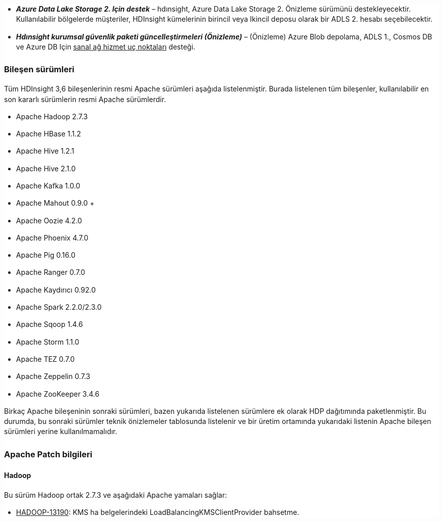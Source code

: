 *  ***Azure Data Lake Storage 2. Için destek*** – hdınsight, Azure Data Lake Storage 2. Önizleme sürümünü destekleyecektir. Kullanılabilir bölgelerde müşteriler, HDInsight kümelerinin birincil veya Ikincil deposu olarak bir ADLS 2. hesabı seçebilecektir.

*  ***Hdınsight kurumsal güvenlik paketi güncelleştirmeleri (Önizleme)*** – (Önizleme) Azure Blob depolama, ADLS 1., Cosmos DB ve Azure DB Için [sanal ağ hizmet uç noktaları](../virtual-network/virtual-network-service-endpoints-overview.md) desteği.

### <a name="component-versions"></a>Bileşen sürümleri

Tüm HDInsight 3,6 bileşenlerinin resmi Apache sürümleri aşağıda listelenmiştir. Burada listelenen tüm bileşenler, kullanılabilir en son kararlı sürümlerin resmi Apache sürümlerdir.

-   Apache Hadoop 2.7.3

-   Apache HBase 1.1.2

-   Apache Hive 1.2.1

-   Apache Hive 2.1.0

-   Apache Kafka 1.0.0

-   Apache Mahout 0.9.0 +

-   Apache Oozie 4.2.0

-   Apache Phoenix 4.7.0

-   Apache Pig 0.16.0

-   Apache Ranger 0.7.0

-   Apache Kaydırıcı 0.92.0

-   Apache Spark 2.2.0/2.3.0

-   Apache Sqoop 1.4.6

-   Apache Storm 1.1.0

-   Apache TEZ 0.7.0

-   Apache Zeppelin 0.7.3

-   Apache ZooKeeper 3.4.6

Birkaç Apache bileşeninin sonraki sürümleri, bazen yukarıda listelenen sürümlere ek olarak HDP dağıtımında paketlenmiştir. Bu durumda, bu sonraki sürümler teknik önizlemeler tablosunda listelenir ve bir üretim ortamında yukarıdaki listenin Apache bileşen sürümleri yerine kullanılmamalıdır.

### <a name="apache-patch-information"></a>Apache Patch bilgileri

#### <a name="hadoop"></a>Hadoop

Bu sürüm Hadoop ortak 2.7.3 ve aşağıdaki Apache yamaları sağlar:

-   [HADOOP-13190](https://issues.apache.org/jira/browse/HADOOP-13190): KMS ha belgelerindeki LoadBalancingKMSClientProvider bahsetme.
